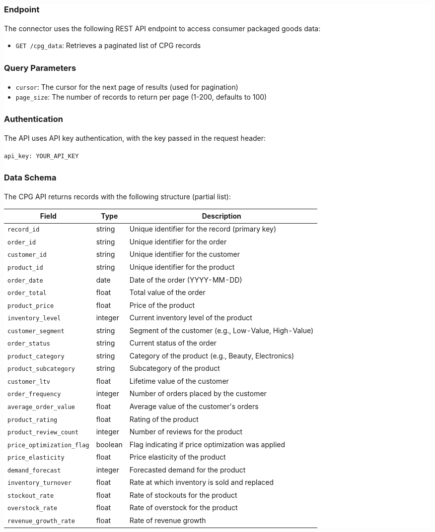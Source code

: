 ### Endpoint

The connector uses the following REST API endpoint to access consumer packaged goods data:

- `GET /cpg_data`: Retrieves a paginated list of CPG records

### Query Parameters

- `cursor`: The cursor for the next page of results (used for pagination)
- `page_size`: The number of records to return per page (1-200, defaults to 100)

### Authentication

The API uses API key authentication, with the key passed in the request header:

```
api_key: YOUR_API_KEY
```

### Data Schema

The CPG API returns records with the following structure (partial list):

| Field                          | Type    | Description                                      |
|-------------------------------|---------|--------------------------------------------------|
| `record_id`                   | string  | Unique identifier for the record (primary key)   |
| `order_id`                    | string  | Unique identifier for the order                  |
| `customer_id`                 | string  | Unique identifier for the customer               |
| `product_id`                  | string  | Unique identifier for the product                |
| `order_date`                  | date    | Date of the order (YYYY-MM-DD)                   |
| `order_total`                 | float   | Total value of the order                         |
| `product_price`               | float   | Price of the product                             |
| `inventory_level`             | integer | Current inventory level of the product           |
| `customer_segment`            | string  | Segment of the customer (e.g., Low-Value, High-Value) |
| `order_status`                | string  | Current status of the order                      |
| `product_category`            | string  | Category of the product (e.g., Beauty, Electronics) |
| `product_subcategory`         | string  | Subcategory of the product                       |
| `customer_ltv`                | float   | Lifetime value of the customer                   |
| `order_frequency`             | integer | Number of orders placed by the customer          |
| `average_order_value`         | float   | Average value of the customer's orders           |
| `product_rating`              | float   | Rating of the product                            |
| `product_review_count`        | integer | Number of reviews for the product                |
| `price_optimization_flag`     | boolean | Flag indicating if price optimization was applied |
| `price_elasticity`            | float   | Price elasticity of the product                  |
| `demand_forecast`             | integer | Forecasted demand for the product                |
| `inventory_turnover`          | float   | Rate at which inventory is sold and replaced     |
| `stockout_rate`               | float   | Rate of stockouts for the product                |
| `overstock_rate`              | float   | Rate of overstock for the product                |
| `revenue_growth_rate`         | float   | Rate of revenue growth                           |